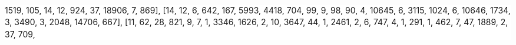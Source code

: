   1519,
  105,
  14,
  12,
  924,
  37,
  18906,
  7,
  869],
 [14,
  12,
  6,
  642,
  167,
  5993,
  4418,
  704,
  99,
  9,
  98,
  90,
  4,
  10645,
  6,
  3115,
  1024,
  6,
  10646,
  1734,
  3,
  3490,
  3,
  2048,
  14706,
  667],
 [11,
  62,
  28,
  821,
  9,
  7,
  1,
  3346,
  1626,
  2,
  10,
  3647,
  44,
  1,
  2461,
  2,
  6,
  747,
  4,
  1,
  291,
  1,
  462,
  7,
  47,
  1889,
  2,
  37,
  709,
